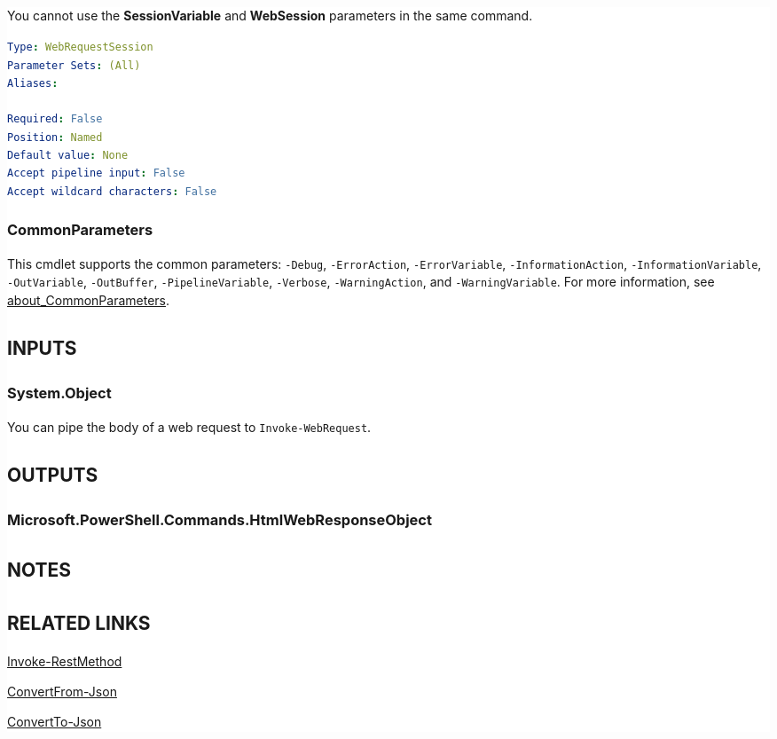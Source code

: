 You cannot use the **SessionVariable** and **WebSession** parameters in the same command.

```yaml
Type: WebRequestSession
Parameter Sets: (All)
Aliases:

Required: False
Position: Named
Default value: None
Accept pipeline input: False
Accept wildcard characters: False
```

### CommonParameters

This cmdlet supports the common parameters: `-Debug`, `-ErrorAction`, `-ErrorVariable`,
`-InformationAction`, `-InformationVariable`, `-OutVariable`, `-OutBuffer`, `-PipelineVariable`,
`-Verbose`, `-WarningAction`, and `-WarningVariable`. For more information, see
[about_CommonParameters](https://go.microsoft.com/fwlink/?LinkID=113216).

## INPUTS

### System.Object

You can pipe the body of a web request to `Invoke-WebRequest`.

## OUTPUTS

### Microsoft.PowerShell.Commands.HtmlWebResponseObject

## NOTES

## RELATED LINKS

[Invoke-RestMethod](Invoke-RestMethod.md)

[ConvertFrom-Json](ConvertFrom-Json.md)

[ConvertTo-Json](ConvertTo-Json.md)
